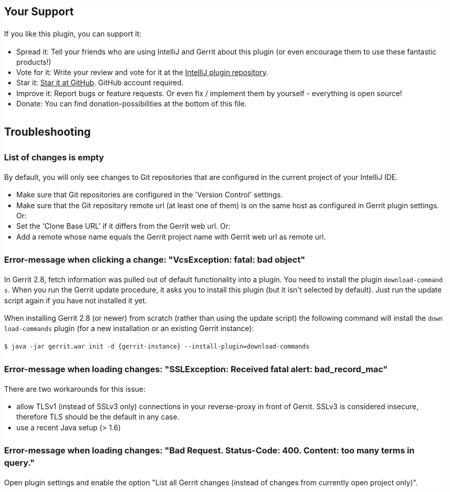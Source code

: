 Your Support
------------
If you like this plugin, you can support it:
* Spread it: Tell your friends who are using IntelliJ and Gerrit about this plugin (or even encourage them to use these fantastic products!)
* Vote for it: Write your review and vote for it at the [IntelliJ plugin repository](http://plugins.jetbrains.com/plugin/7272).
* Star it: [Star it at GitHub](https://github.com/uwolfer/gerrit-intellij-plugin). GitHub account required.
* Improve it: Report bugs or feature requests. Or even fix / implement them by yourself - everything is open source!
* Donate: You can find donation-possibilities at the bottom of this file.

Troubleshooting
---------------
### List of changes is empty
By default, you will only see changes to Git repositories that are configured in the current project of your IntelliJ IDE.
* Make sure that Git repositories are configured in the 'Version Control' settings.
* Make sure that the Git repository remote url (at least one of them) is on the same host as configured in Gerrit plugin settings. Or:
* Set the 'Clone Base URL' if it differs from the Gerrit web url. Or:
* Add a remote whose name equals the Gerrit project name with Gerrit web url as remote url.

### Error-message when clicking a change: "VcsException: fatal: bad object"
In Gerrit 2.8, fetch information was pulled out of default functionality into a plugin.
You need to install the plugin <code>download-commands</code>. When you run the Gerrit update procedure, it asks you to install
this plugin (but it isn't selected by default). Just run the update script again if you have not installed it yet.

When installing Gerrit 2.8 (or newer) from scratch (rather than using the update script) the following command will install the
<code>download-commands</code> plugin (for a new installation or an existing Gerrit instance):

    $ java -jar gerrit.war init -d {gerrit-instance} --install-plugin=download-commands


### Error-message when loading changes: "SSLException: Received fatal alert: bad_record_mac"
There are two workarounds for this issue:
* allow TLSv1 (instead of SSLv3 only) connections in your reverse-proxy in front of Gerrit. SSLv3 is considered insecure, therefore TLS should be the default in any case.
* use a recent Java setup (> 1.6)

### Error-message when loading changes: "Bad Request. Status-Code: 400. Content: too many terms in query."
Open plugin settings and enable the option "List all Gerrit changes (instead of changes from currently open project only)".

